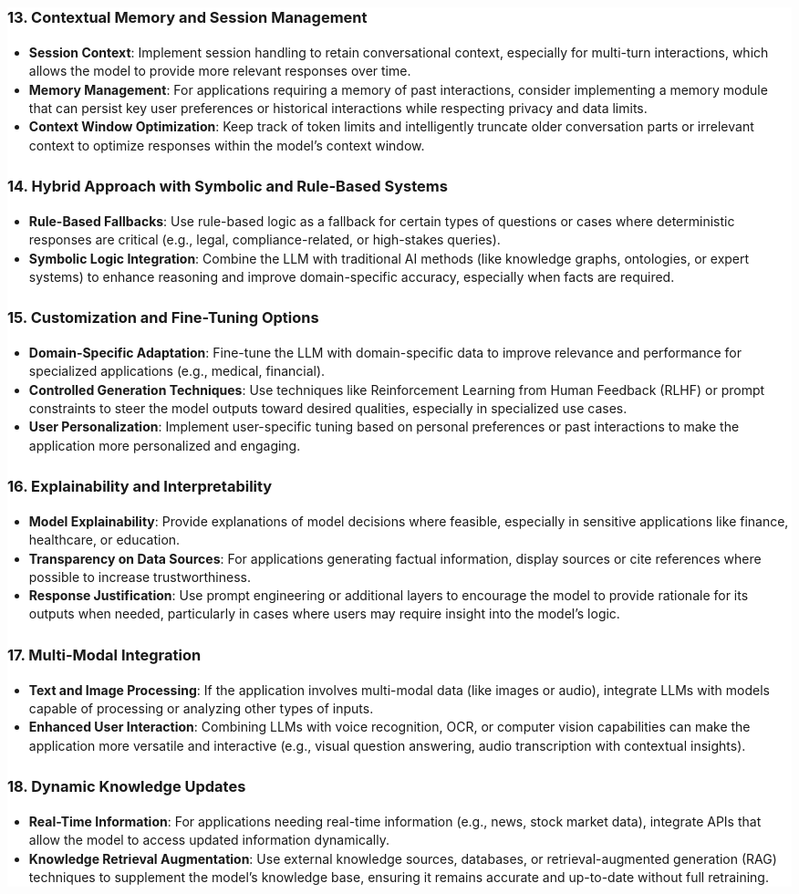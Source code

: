 
### 13. **Contextual Memory and Session Management**
   - **Session Context**: Implement session handling to retain conversational context, especially for multi-turn interactions, which allows the model to provide more relevant responses over time.
   - **Memory Management**: For applications requiring a memory of past interactions, consider implementing a memory module that can persist key user preferences or historical interactions while respecting privacy and data limits.
   - **Context Window Optimization**: Keep track of token limits and intelligently truncate older conversation parts or irrelevant context to optimize responses within the model’s context window.

### 14. **Hybrid Approach with Symbolic and Rule-Based Systems**
   - **Rule-Based Fallbacks**: Use rule-based logic as a fallback for certain types of questions or cases where deterministic responses are critical (e.g., legal, compliance-related, or high-stakes queries).
   - **Symbolic Logic Integration**: Combine the LLM with traditional AI methods (like knowledge graphs, ontologies, or expert systems) to enhance reasoning and improve domain-specific accuracy, especially when facts are required.

### 15. **Customization and Fine-Tuning Options**
   - **Domain-Specific Adaptation**: Fine-tune the LLM with domain-specific data to improve relevance and performance for specialized applications (e.g., medical, financial).
   - **Controlled Generation Techniques**: Use techniques like Reinforcement Learning from Human Feedback (RLHF) or prompt constraints to steer the model outputs toward desired qualities, especially in specialized use cases.
   - **User Personalization**: Implement user-specific tuning based on personal preferences or past interactions to make the application more personalized and engaging.

### 16. **Explainability and Interpretability**
   - **Model Explainability**: Provide explanations of model decisions where feasible, especially in sensitive applications like finance, healthcare, or education.
   - **Transparency on Data Sources**: For applications generating factual information, display sources or cite references where possible to increase trustworthiness.
   - **Response Justification**: Use prompt engineering or additional layers to encourage the model to provide rationale for its outputs when needed, particularly in cases where users may require insight into the model’s logic.

### 17. **Multi-Modal Integration**
   - **Text and Image Processing**: If the application involves multi-modal data (like images or audio), integrate LLMs with models capable of processing or analyzing other types of inputs.
   - **Enhanced User Interaction**: Combining LLMs with voice recognition, OCR, or computer vision capabilities can make the application more versatile and interactive (e.g., visual question answering, audio transcription with contextual insights).

### 18. **Dynamic Knowledge Updates**
   - **Real-Time Information**: For applications needing real-time information (e.g., news, stock market data), integrate APIs that allow the model to access updated information dynamically.
   - **Knowledge Retrieval Augmentation**: Use external knowledge sources, databases, or retrieval-augmented generation (RAG) techniques to supplement the model’s knowledge base, ensuring it remains accurate and up-to-date without full retraining.
